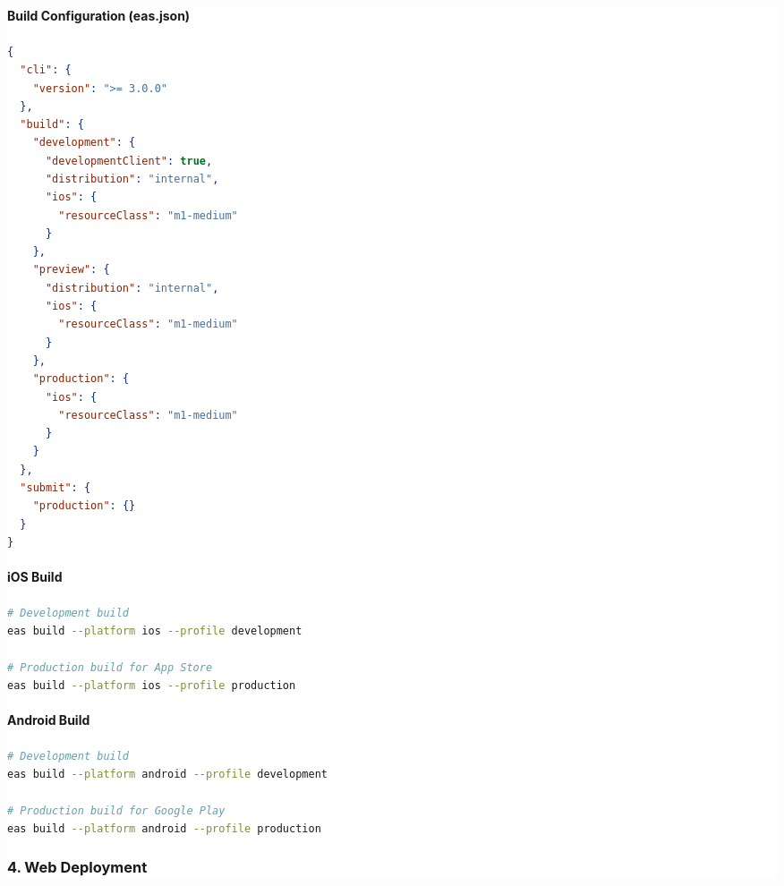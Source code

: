 #### Build Configuration (eas.json)

```json
{
  "cli": {
    "version": ">= 3.0.0"
  },
  "build": {
    "development": {
      "developmentClient": true,
      "distribution": "internal",
      "ios": {
        "resourceClass": "m1-medium"
      }
    },
    "preview": {
      "distribution": "internal",
      "ios": {
        "resourceClass": "m1-medium"
      }
    },
    "production": {
      "ios": {
        "resourceClass": "m1-medium"
      }
    }
  },
  "submit": {
    "production": {}
  }
}
```

#### iOS Build

```bash
# Development build
eas build --platform ios --profile development

# Production build for App Store
eas build --platform ios --profile production
```

#### Android Build

```bash
# Development build
eas build --platform android --profile development

# Production build for Google Play
eas build --platform android --profile production
```

### 4. Web Deployment
